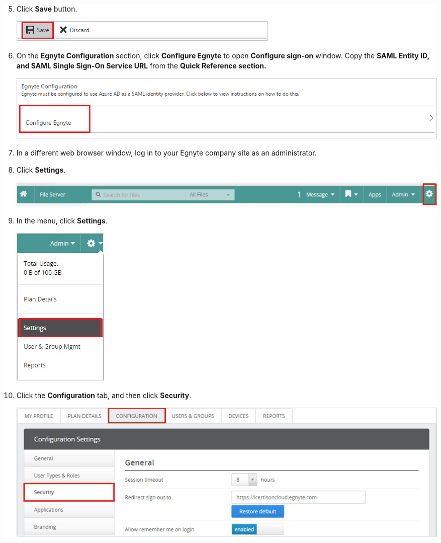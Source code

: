 5. Click **Save** button.

    ![Configure Single Sign-On](./media/active-directory-saas-egnyte-tutorial/tutorial_general_400.png)

6. On the **Egnyte Configuration** section, click **Configure Egnyte** to open **Configure sign-on** window. Copy the **SAML Entity ID, and SAML Single Sign-On Service URL** from the **Quick Reference section.**

    ![Configure Single Sign-On](./media/active-directory-saas-egnyte-tutorial/tutorial_egnyte_configure.png) 

7. In a different web browser window, log in to your Egnyte company site as an administrator.

8. Click **Settings**.
   
   ![Settings](./media/active-directory-saas-egnyte-tutorial/ic787819.png "Settings")

9. In the menu, click **Settings**.

   ![Settings](./media/active-directory-saas-egnyte-tutorial/ic787820.png "Settings")

10. Click the **Configuration** tab, and then click **Security**.

    ![Security](./media/active-directory-saas-egnyte-tutorial/ic787821.png "Security")
